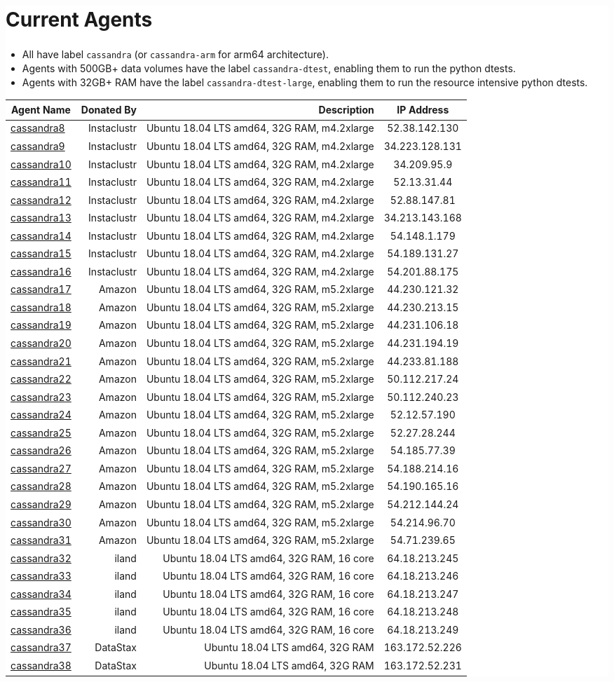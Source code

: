 # Current Agents

- All have label `cassandra` (or `cassandra-arm` for arm64 architecture).
- Agents with 500GB+ data volumes have the label `cassandra-dtest`, enabling them to run the python dtests.
- Agents with 32GB+ RAM have the label `cassandra-dtest-large`, enabling them to run the resource intensive python dtests.

| Agent Name     | Donated By  | Description                                  | IP Address     |
| -------------- | -----------:| --------------------------------------------:|:--------------:|
| [cassandra8](https://ci-cassandra.apache.org/computer/cassandra8)         | Instaclustr |  Ubuntu 18.04 LTS amd64, 32G RAM, m4.2xlarge | 52.38.142.130   |
| [cassandra9](https://ci-cassandra.apache.org/computer/cassandra9)         | Instaclustr |  Ubuntu 18.04 LTS amd64, 32G RAM, m4.2xlarge | 34.223.128.131  |
| [cassandra10](https://ci-cassandra.apache.org/computer/cassandra10)       | Instaclustr |  Ubuntu 18.04 LTS amd64, 32G RAM, m4.2xlarge | 34.209.95.9     |
| [cassandra11](https://ci-cassandra.apache.org/computer/cassandra11)       | Instaclustr |  Ubuntu 18.04 LTS amd64, 32G RAM, m4.2xlarge | 52.13.31.44     |
| [cassandra12](https://ci-cassandra.apache.org/computer/cassandra12)       | Instaclustr |  Ubuntu 18.04 LTS amd64, 32G RAM, m4.2xlarge | 52.88.147.81    |
| [cassandra13](https://ci-cassandra.apache.org/computer/cassandra13)       | Instaclustr |  Ubuntu 18.04 LTS amd64, 32G RAM, m4.2xlarge | 34.213.143.168  |
| [cassandra14](https://ci-cassandra.apache.org/computer/cassandra14)       | Instaclustr |  Ubuntu 18.04 LTS amd64, 32G RAM, m4.2xlarge | 54.148.1.179    |
| [cassandra15](https://ci-cassandra.apache.org/computer/cassandra15)       | Instaclustr |  Ubuntu 18.04 LTS amd64, 32G RAM, m4.2xlarge | 54.189.131.27   |
| [cassandra16](https://ci-cassandra.apache.org/computer/cassandra16)       | Instaclustr |  Ubuntu 18.04 LTS amd64, 32G RAM, m4.2xlarge | 54.201.88.175   |
| [cassandra17](https://ci-cassandra.apache.org/computer/cassandra17)       | Amazon      |  Ubuntu 18.04 LTS amd64, 32G RAM, m5.2xlarge | 44.230.121.32   |
| [cassandra18](https://ci-cassandra.apache.org/computer/cassandra18)       | Amazon      |  Ubuntu 18.04 LTS amd64, 32G RAM, m5.2xlarge | 44.230.213.15   |
| [cassandra19](https://ci-cassandra.apache.org/computer/cassandra19)       | Amazon      |  Ubuntu 18.04 LTS amd64, 32G RAM, m5.2xlarge | 44.231.106.18   |
| [cassandra20](https://ci-cassandra.apache.org/computer/cassandra20)       | Amazon      |  Ubuntu 18.04 LTS amd64, 32G RAM, m5.2xlarge | 44.231.194.19   |
| [cassandra21](https://ci-cassandra.apache.org/computer/cassandra21)       | Amazon      |  Ubuntu 18.04 LTS amd64, 32G RAM, m5.2xlarge | 44.233.81.188   |
| [cassandra22](https://ci-cassandra.apache.org/computer/cassandra22)       | Amazon      |  Ubuntu 18.04 LTS amd64, 32G RAM, m5.2xlarge | 50.112.217.24   |
| [cassandra23](https://ci-cassandra.apache.org/computer/cassandra23)       | Amazon      |  Ubuntu 18.04 LTS amd64, 32G RAM, m5.2xlarge | 50.112.240.23   |
| [cassandra24](https://ci-cassandra.apache.org/computer/cassandra24)       | Amazon      |  Ubuntu 18.04 LTS amd64, 32G RAM, m5.2xlarge | 52.12.57.190    |
| [cassandra25](https://ci-cassandra.apache.org/computer/cassandra25)       | Amazon      |  Ubuntu 18.04 LTS amd64, 32G RAM, m5.2xlarge | 52.27.28.244    |
| [cassandra26](https://ci-cassandra.apache.org/computer/cassandra26)       | Amazon      |  Ubuntu 18.04 LTS amd64, 32G RAM, m5.2xlarge | 54.185.77.39    |
| [cassandra27](https://ci-cassandra.apache.org/computer/cassandra27)       | Amazon      |  Ubuntu 18.04 LTS amd64, 32G RAM, m5.2xlarge | 54.188.214.16   |
| [cassandra28](https://ci-cassandra.apache.org/computer/cassandra28)       | Amazon      |  Ubuntu 18.04 LTS amd64, 32G RAM, m5.2xlarge | 54.190.165.16   |
| [cassandra29](https://ci-cassandra.apache.org/computer/cassandra29)       | Amazon      |  Ubuntu 18.04 LTS amd64, 32G RAM, m5.2xlarge | 54.212.144.24   |
| [cassandra30](https://ci-cassandra.apache.org/computer/cassandra30)       | Amazon      |  Ubuntu 18.04 LTS amd64, 32G RAM, m5.2xlarge | 54.214.96.70    |
| [cassandra31](https://ci-cassandra.apache.org/computer/cassandra31)       | Amazon      |  Ubuntu 18.04 LTS amd64, 32G RAM, m5.2xlarge | 54.71.239.65    |
| [cassandra32](https://ci-cassandra.apache.org/computer/cassandra32)       | iland       |  Ubuntu 18.04 LTS amd64, 32G RAM, 16 core    | 64.18.213.245   |
| [cassandra33](https://ci-cassandra.apache.org/computer/cassandra33)       | iland       |  Ubuntu 18.04 LTS amd64, 32G RAM, 16 core    | 64.18.213.246   |
| [cassandra34](https://ci-cassandra.apache.org/computer/cassandra34)       | iland       |  Ubuntu 18.04 LTS amd64, 32G RAM, 16 core    | 64.18.213.247   |
| [cassandra35](https://ci-cassandra.apache.org/computer/cassandra35)       | iland       |  Ubuntu 18.04 LTS amd64, 32G RAM, 16 core    | 64.18.213.248   |
| [cassandra36](https://ci-cassandra.apache.org/computer/cassandra36)       | iland       |  Ubuntu 18.04 LTS amd64, 32G RAM, 16 core    | 64.18.213.249   |
| [cassandra37](https://ci-cassandra.apache.org/computer/cassandra37)       | DataStax    |  Ubuntu 18.04 LTS amd64, 32G RAM             | 163.172.52.226  |
| [cassandra38](https://ci-cassandra.apache.org/computer/cassandra38)       | DataStax    |  Ubuntu 18.04 LTS amd64, 32G RAM             | 163.172.52.231  |